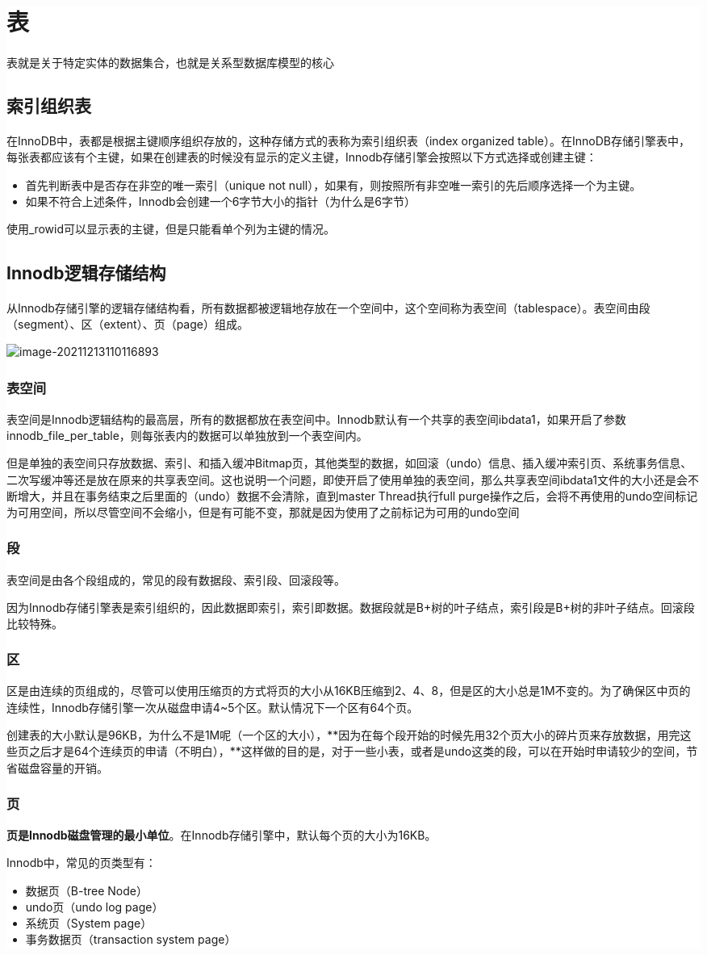 # 表

表就是关于特定实体的数据集合，也就是关系型数据库模型的核心

## 索引组织表

在InnoDB中，表都是根据主键顺序组织存放的，这种存储方式的表称为索引组织表（index organized table）。在InnoDB存储引擎表中，每张表都应该有个主键，如果在创建表的时候没有显示的定义主键，Innodb存储引擎会按照以下方式选择或创建主键：

* 首先判断表中是否存在非空的唯一索引（unique not null），如果有，则按照所有非空唯一索引的先后顺序选择一个为主键。
* 如果不符合上述条件，Innodb会创建一个6字节大小的指针（为什么是6字节）

使用_rowid可以显示表的主键，但是只能看单个列为主键的情况。

## Innodb逻辑存储结构

从Innodb存储引擎的逻辑存储结构看，所有数据都被逻辑地存放在一个空间中，这个空间称为表空间（tablespace）。表空间由段（segment）、区（extent）、页（page）组成。

![image-20211213110116893](C:\Users\lfl\AppData\Roaming\Typora\typora-user-images\image-20211213110116893.png)

### 表空间

表空间是Innodb逻辑结构的最高层，所有的数据都放在表空间中。Innodb默认有一个共享的表空间ibdata1，如果开启了参数innodb_file_per_table，则每张表内的数据可以单独放到一个表空间内。

但是单独的表空间只存放数据、索引、和插入缓冲Bitmap页，其他类型的数据，如回滚（undo）信息、插入缓冲索引页、系统事务信息、二次写缓冲等还是放在原来的共享表空间。这也说明一个问题，即使开启了使用单独的表空间，那么共享表空间ibdata1文件的大小还是会不断增大，并且在事务结束之后里面的（undo）数据不会清除，直到master Thread执行full purge操作之后，会将不再使用的undo空间标记为可用空间，所以尽管空间不会缩小，但是有可能不变，那就是因为使用了之前标记为可用的undo空间

### 段

表空间是由各个段组成的，常见的段有数据段、索引段、回滚段等。

因为Innodb存储引擎表是索引组织的，因此数据即索引，索引即数据。数据段就是B+树的叶子结点，索引段是B+树的非叶子结点。回滚段比较特殊。

### 区

区是由连续的页组成的，尽管可以使用压缩页的方式将页的大小从16KB压缩到2、4、8，但是区的大小总是1M不变的。为了确保区中页的连续性，Innodb存储引擎一次从磁盘申请4~5个区。默认情况下一个区有64个页。

创建表的大小默认是96KB，为什么不是1M呢（一个区的大小），**因为在每个段开始的时候先用32个页大小的碎片页来存放数据，用完这些页之后才是64个连续页的申请（不明白），**这样做的目的是，对于一些小表，或者是undo这类的段，可以在开始时申请较少的空间，节省磁盘容量的开销。

### 页

**页是Innodb磁盘管理的最小单位**。在Innodb存储引擎中，默认每个页的大小为16KB。

Innodb中，常见的页类型有：

* 数据页（B-tree Node）
* undo页（undo log page）
* 系统页（System page）
* 事务数据页（transaction system page）
